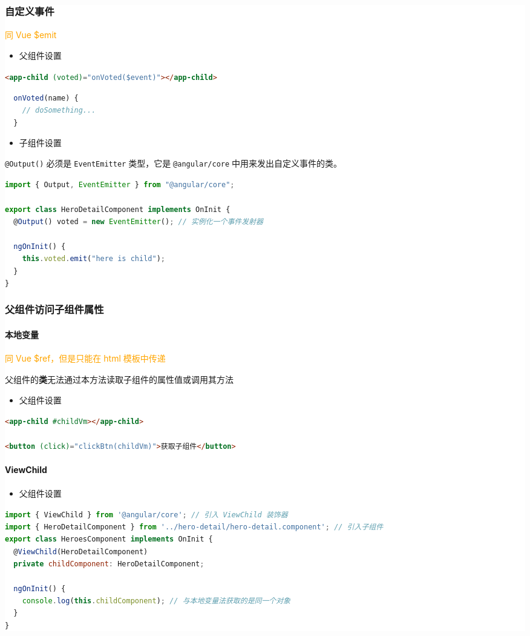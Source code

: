 ### 自定义事件

<font color=orange>同 Vue \$emit</font>

- 父组件设置

```html
<app-child (voted)="onVoted($event)"></app-child>
```

```js
  onVoted(name) {
    // doSomething...
  }
```

- 子组件设置

`@Output()` 必须是 `EventEmitter` 类型，它是 `@angular/core` 中用来发出自定义事件的类。

```js
import { Output, EventEmitter } from "@angular/core";

export class HeroDetailComponent implements OnInit {
  @Output() voted = new EventEmitter(); // 实例化一个事件发射器

  ngOnInit() {
    this.voted.emit("here is child");
  }
}
```

### 父组件访问子组件属性

#### 本地变量

<font color=orange>同 Vue \$ref，但是只能在 html 模板中传递</font>

父组件的**类**无法通过本方法读取子组件的属性值或调用其方法

- 父组件设置

```html
<app-child #childVm></app-child>

<button (click)="clickBtn(childVm)">获取子组件</button>
```

#### ViewChild

- 父组件设置

```js
import { ViewChild } from '@angular/core'; // 引入 ViewChild 装饰器
import { HeroDetailComponent } from '../hero-detail/hero-detail.component'; // 引入子组件
export class HeroesComponent implements OnInit {
  @ViewChild(HeroDetailComponent)
  private childComponent: HeroDetailComponent;

  ngOnInit() {
    console.log(this.childComponent); // 与本地变量法获取的是同一个对象
  }
}
```
